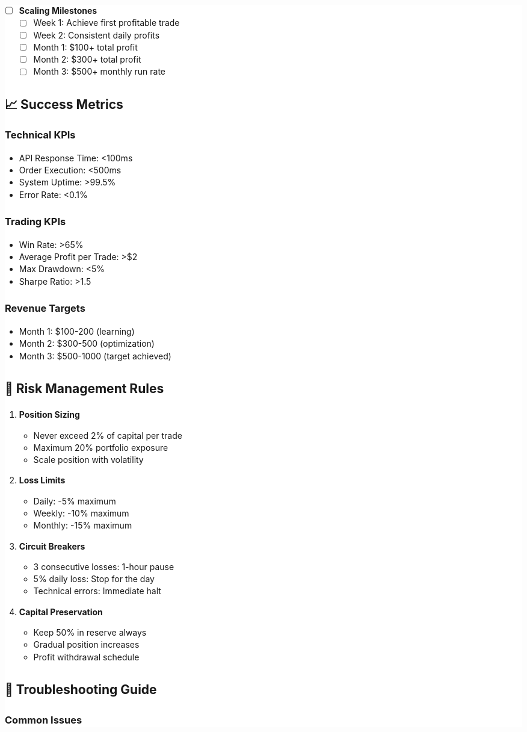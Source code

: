 - [ ] **Scaling Milestones**
  - [ ] Week 1: Achieve first profitable trade
  - [ ] Week 2: Consistent daily profits
  - [ ] Month 1: $100+ total profit
  - [ ] Month 2: $300+ total profit
  - [ ] Month 3: $500+ monthly run rate

## 📈 Success Metrics

### Technical KPIs
- API Response Time: <100ms
- Order Execution: <500ms
- System Uptime: >99.5%
- Error Rate: <0.1%

### Trading KPIs
- Win Rate: >65%
- Average Profit per Trade: >$2
- Max Drawdown: <5%
- Sharpe Ratio: >1.5

### Revenue Targets
- Month 1: $100-200 (learning)
- Month 2: $300-500 (optimization)
- Month 3: $500-1000 (target achieved)

## 🚨 Risk Management Rules

1. **Position Sizing**
   - Never exceed 2% of capital per trade
   - Maximum 20% portfolio exposure
   - Scale position with volatility

2. **Loss Limits**
   - Daily: -5% maximum
   - Weekly: -10% maximum
   - Monthly: -15% maximum

3. **Circuit Breakers**
   - 3 consecutive losses: 1-hour pause
   - 5% daily loss: Stop for the day
   - Technical errors: Immediate halt

4. **Capital Preservation**
   - Keep 50% in reserve always
   - Gradual position increases
   - Profit withdrawal schedule

## 🔧 Troubleshooting Guide

### Common Issues
